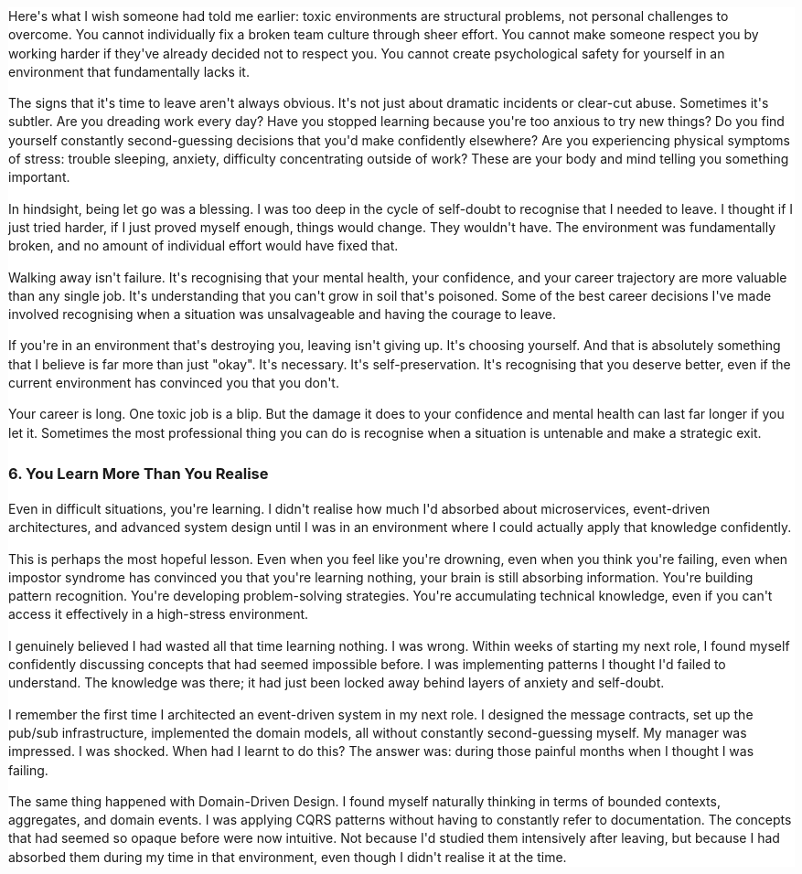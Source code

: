 Here's what I wish someone had told me earlier: toxic environments are structural problems, not personal challenges to overcome. You cannot individually fix a broken team culture through sheer effort. You cannot make someone respect you by working harder if they've already decided not to respect you. You cannot create psychological safety for yourself in an environment that fundamentally lacks it.

The signs that it's time to leave aren't always obvious. It's not just about dramatic incidents or clear-cut abuse. Sometimes it's subtler. Are you dreading work every day? Have you stopped learning because you're too anxious to try new things? Do you find yourself constantly second-guessing decisions that you'd make confidently elsewhere? Are you experiencing physical symptoms of stress: trouble sleeping, anxiety, difficulty concentrating outside of work? These are your body and mind telling you something important.

In hindsight, being let go was a blessing. I was too deep in the cycle of self-doubt to recognise that I needed to leave. I thought if I just tried harder, if I just proved myself enough, things would change. They wouldn't have. The environment was fundamentally broken, and no amount of individual effort would have fixed that.

Walking away isn't failure. It's recognising that your mental health, your confidence, and your career trajectory are more valuable than any single job. It's understanding that you can't grow in soil that's poisoned. Some of the best career decisions I've made involved recognising when a situation was unsalvageable and having the courage to leave.

If you're in an environment that's destroying you, leaving isn't giving up. It's choosing yourself. And that is absolutely something that I believe is far more than just "okay". It's necessary. It's self-preservation. It's recognising that you deserve better, even if the current environment has convinced you that you don't.

Your career is long. One toxic job is a blip. But the damage it does to your confidence and mental health can last far longer if you let it. Sometimes the most professional thing you can do is recognise when a situation is untenable and make a strategic exit.

### 6. You Learn More Than You Realise

Even in difficult situations, you're learning. I didn't realise how much I'd absorbed about microservices, event-driven architectures, and advanced system design until I was in an environment where I could actually apply that knowledge confidently.

This is perhaps the most hopeful lesson. Even when you feel like you're drowning, even when you think you're failing, even when impostor syndrome has convinced you that you're learning nothing, your brain is still absorbing information. You're building pattern recognition. You're developing problem-solving strategies. You're accumulating technical knowledge, even if you can't access it effectively in a high-stress environment.

I genuinely believed I had wasted all that time learning nothing. I was wrong. Within weeks of starting my next role, I found myself confidently discussing concepts that had seemed impossible before. I was implementing patterns I thought I'd failed to understand. The knowledge was there; it had just been locked away behind layers of anxiety and self-doubt.

I remember the first time I architected an event-driven system in my next role. I designed the message contracts, set up the pub/sub infrastructure, implemented the domain models, all without constantly second-guessing myself. My manager was impressed. I was shocked. When had I learnt to do this? The answer was: during those painful months when I thought I was failing.

The same thing happened with Domain-Driven Design. I found myself naturally thinking in terms of bounded contexts, aggregates, and domain events. I was applying CQRS patterns without having to constantly refer to documentation. The concepts that had seemed so opaque before were now intuitive. Not because I'd studied them intensively after leaving, but because I had absorbed them during my time in that environment, even though I didn't realise it at the time.
